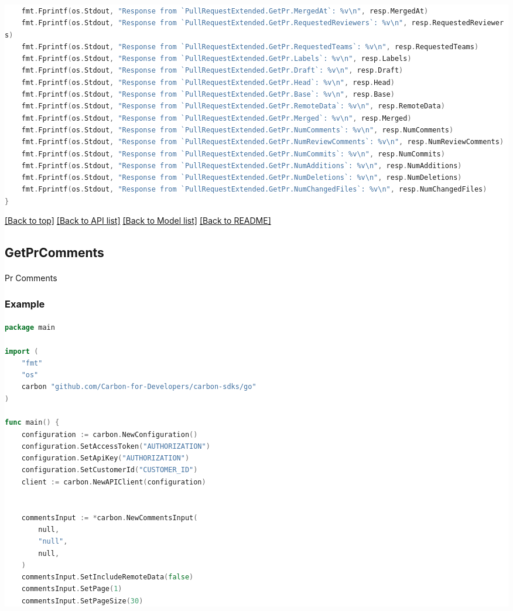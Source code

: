 ```go
    fmt.Fprintf(os.Stdout, "Response from `PullRequestExtended.GetPr.MergedAt`: %v\n", resp.MergedAt)
    fmt.Fprintf(os.Stdout, "Response from `PullRequestExtended.GetPr.RequestedReviewers`: %v\n", resp.RequestedReviewers)
    fmt.Fprintf(os.Stdout, "Response from `PullRequestExtended.GetPr.RequestedTeams`: %v\n", resp.RequestedTeams)
    fmt.Fprintf(os.Stdout, "Response from `PullRequestExtended.GetPr.Labels`: %v\n", resp.Labels)
    fmt.Fprintf(os.Stdout, "Response from `PullRequestExtended.GetPr.Draft`: %v\n", resp.Draft)
    fmt.Fprintf(os.Stdout, "Response from `PullRequestExtended.GetPr.Head`: %v\n", resp.Head)
    fmt.Fprintf(os.Stdout, "Response from `PullRequestExtended.GetPr.Base`: %v\n", resp.Base)
    fmt.Fprintf(os.Stdout, "Response from `PullRequestExtended.GetPr.RemoteData`: %v\n", resp.RemoteData)
    fmt.Fprintf(os.Stdout, "Response from `PullRequestExtended.GetPr.Merged`: %v\n", resp.Merged)
    fmt.Fprintf(os.Stdout, "Response from `PullRequestExtended.GetPr.NumComments`: %v\n", resp.NumComments)
    fmt.Fprintf(os.Stdout, "Response from `PullRequestExtended.GetPr.NumReviewComments`: %v\n", resp.NumReviewComments)
    fmt.Fprintf(os.Stdout, "Response from `PullRequestExtended.GetPr.NumCommits`: %v\n", resp.NumCommits)
    fmt.Fprintf(os.Stdout, "Response from `PullRequestExtended.GetPr.NumAdditions`: %v\n", resp.NumAdditions)
    fmt.Fprintf(os.Stdout, "Response from `PullRequestExtended.GetPr.NumDeletions`: %v\n", resp.NumDeletions)
    fmt.Fprintf(os.Stdout, "Response from `PullRequestExtended.GetPr.NumChangedFiles`: %v\n", resp.NumChangedFiles)
}
```

[[Back to top]](#) [[Back to API list]](../README.md#documentation-for-api-endpoints)
[[Back to Model list]](../README.md#documentation-for-models)
[[Back to README]](../README.md)


## GetPrComments

Pr Comments

### Example

```go
package main

import (
    "fmt"
    "os"
    carbon "github.com/Carbon-for-Developers/carbon-sdks/go"
)

func main() {
    configuration := carbon.NewConfiguration()
    configuration.SetAccessToken("AUTHORIZATION")
    configuration.SetApiKey("AUTHORIZATION")
    configuration.SetCustomerId("CUSTOMER_ID")
    client := carbon.NewAPIClient(configuration)

    
    commentsInput := *carbon.NewCommentsInput(
        null,
        "null",
        null,
    )
    commentsInput.SetIncludeRemoteData(false)
    commentsInput.SetPage(1)
    commentsInput.SetPageSize(30)
```